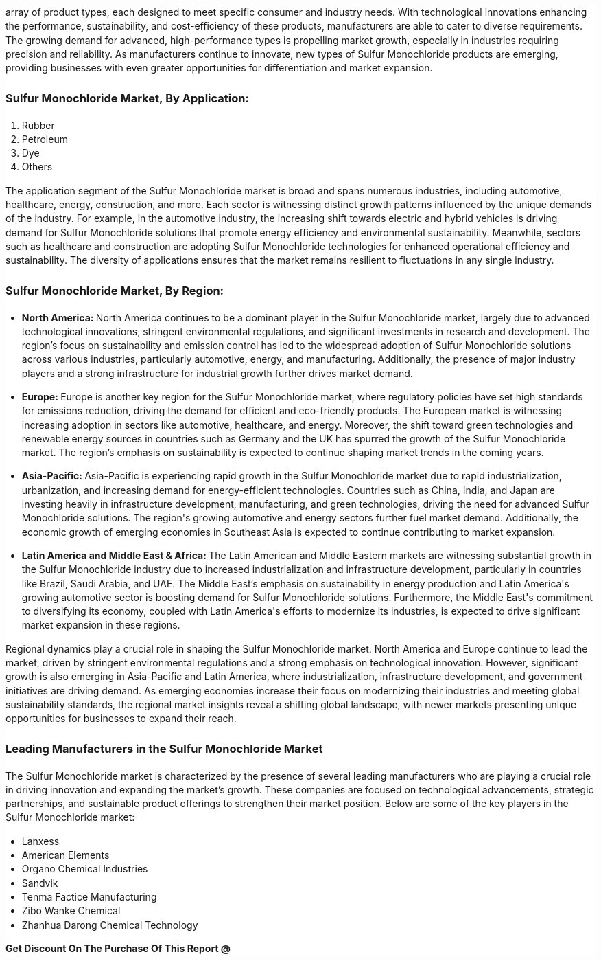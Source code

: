 array of product types, each designed to meet specific consumer and industry needs. With technological innovations enhancing the performance, sustainability, and cost-efficiency of these products, manufacturers are able to cater to diverse requirements. The growing demand for advanced, high-performance types is propelling market growth, especially in industries requiring precision and reliability. As manufacturers continue to innovate, new types of Sulfur Monochloride products are emerging, providing businesses with even greater opportunities for differentiation and market expansion.</p><h3>Sulfur Monochloride Market,&nbsp;By Application:</h3><ol><li>Rubber<li> Petroleum<li> Dye<li> Others</li></ol><p>The application segment of the Sulfur Monochloride market is broad and spans numerous industries, including automotive, healthcare, energy, construction, and more. Each sector is witnessing distinct growth patterns influenced by the unique demands of the industry. For example, in the automotive industry, the increasing shift towards electric and hybrid vehicles is driving demand for Sulfur Monochloride solutions that promote energy efficiency and environmental sustainability. Meanwhile, sectors such as healthcare and construction are adopting Sulfur Monochloride technologies for enhanced operational efficiency and sustainability. The diversity of applications ensures that the market remains resilient to fluctuations in any single industry.</p><h3>Sulfur Monochloride Market, By Region:</h3><ul><li><p><strong>North America:&nbsp;</strong>North America continues to be a dominant player in the Sulfur Monochloride market, largely due to advanced technological innovations, stringent environmental regulations, and significant investments in research and development. The region&rsquo;s focus on sustainability and emission control has led to the widespread adoption of Sulfur Monochloride solutions across various industries, particularly automotive, energy, and manufacturing. Additionally, the presence of major industry players and a strong infrastructure for industrial growth further drives market demand.</p></li><li><p><strong><strong>Europe:&nbsp;</strong></strong>Europe is another key region for the Sulfur Monochloride market, where regulatory policies have set high standards for emissions reduction, driving the demand for efficient and eco-friendly products. The European market is witnessing increasing adoption in sectors like automotive, healthcare, and energy. Moreover, the shift toward green technologies and renewable energy sources in countries such as Germany and the UK has spurred the growth of the Sulfur Monochloride market. The region&rsquo;s emphasis on sustainability is expected to continue shaping market trends in the coming years.</p></li><li><p><strong><strong>Asia-Pacific:&nbsp;</strong></strong>Asia-Pacific is experiencing rapid growth in the Sulfur Monochloride market due to rapid industrialization, urbanization, and increasing demand for energy-efficient technologies. Countries such as China, India, and Japan are investing heavily in infrastructure development, manufacturing, and green technologies, driving the need for advanced Sulfur Monochloride solutions. The region's growing automotive and energy sectors further fuel market demand. Additionally, the economic growth of emerging economies in Southeast Asia is expected to continue contributing to market expansion.</p></li><li><p><strong><strong>Latin America and Middle East &amp; Africa:&nbsp;</strong></strong>The Latin American and Middle Eastern markets are witnessing substantial growth in the Sulfur Monochloride industry due to increased industrialization and infrastructure development, particularly in countries like Brazil, Saudi Arabia, and UAE. The Middle East&rsquo;s emphasis on sustainability in energy production and Latin America's growing automotive sector is boosting demand for Sulfur Monochloride solutions. Furthermore, the Middle East's commitment to diversifying its economy, coupled with Latin America's efforts to modernize its industries, is expected to drive significant market expansion in these regions.</p></li></ul><p>Regional dynamics play a crucial role in shaping the Sulfur Monochloride market. North America and Europe continue to lead the market, driven by stringent environmental regulations and a strong emphasis on technological innovation. However, significant growth is also emerging in Asia-Pacific and Latin America, where industrialization, infrastructure development, and government initiatives are driving demand. As emerging economies increase their focus on modernizing their industries and meeting global sustainability standards, the regional market insights reveal a shifting global landscape, with newer markets presenting unique opportunities for businesses to expand their reach.</p><h3><strong>Leading Manufacturers in the Sulfur Monochloride Market</strong></h3><p>The Sulfur Monochloride market is characterized by the presence of several leading manufacturers who are playing a crucial role in driving innovation and expanding the market&rsquo;s growth. These companies are focused on technological advancements, strategic partnerships, and sustainable product offerings to strengthen their market position. Below are some of the key players in the Sulfur Monochloride market:</p></div><div class="article-main__content" data-test-id="publishing-text-block"><ul><li><span class="">Lanxess<li> American Elements<li> Organo Chemical Industries<li> Sandvik<li> Tenma Factice Manufacturing<li> Zibo Wanke Chemical<li> Zhanhua Darong Chemical Technology</span></li></ul></div><div class="article-main__content" data-test-id="publishing-text-block"><p><span class="font-[700]"><strong>Get Discount On The Purchase Of This Report @</strong>